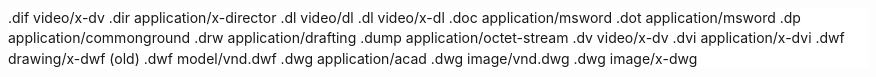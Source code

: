 </tr>
<tr>
<td class="" headers="d8073e47 d8073e50 ">.dif</td>
<td class="" headers="d8073e47 d8073e50 ">video/x-dv</td>
</tr>
<tr>
<td class="" headers="d8073e47 d8073e50 ">.dir</td>
<td class="" headers="d8073e47 d8073e50 ">application/x-director</td>
</tr>
<tr>
<td class="" headers="d8073e47 d8073e50 ">.dl</td>
<td class="" headers="d8073e47 d8073e50 ">video/dl</td>
</tr>
<tr>
<td class="" headers="d8073e47 d8073e50 ">.dl</td>
<td class="" headers="d8073e47 d8073e50 ">video/x-dl</td>
</tr>
<tr>
<td class="" headers="d8073e47 d8073e50 ">.doc</td>
<td class="" headers="d8073e47 d8073e50 ">application/msword</td>
</tr>
<tr>
<td class="" headers="d8073e47 d8073e50 ">.dot</td>
<td class="" headers="d8073e47 d8073e50 ">application/msword</td>
</tr>
<tr>
<td class="" headers="d8073e47 d8073e50 ">.dp</td>
<td class="" headers="d8073e47 d8073e50 ">application/commonground</td>
</tr>
<tr>
<td class="" headers="d8073e47 d8073e50 ">.drw</td>
<td class="" headers="d8073e47 d8073e50 ">application/drafting</td>
</tr>
<tr>
<td class="" headers="d8073e47 d8073e50 ">.dump</td>
<td class="" headers="d8073e47 d8073e50 ">application/octet-stream</td>
</tr>
<tr>
<td class="" headers="d8073e47 d8073e50 ">.dv</td>
<td class="" headers="d8073e47 d8073e50 ">video/x-dv</td>
</tr>
<tr>
<td class="" headers="d8073e47 d8073e50 ">.dvi</td>
<td class="" headers="d8073e47 d8073e50 ">application/x-dvi</td>
</tr>
<tr>
<td class="" headers="d8073e47 d8073e50 ">.dwf</td>
<td class="" headers="d8073e47 d8073e50 ">drawing/x-dwf (old)</td>
</tr>
<tr>
<td class="" headers="d8073e47 d8073e50 ">.dwf</td>
<td class="" headers="d8073e47 d8073e50 ">model/vnd.dwf</td>
</tr>
<tr>
<td class="" headers="d8073e47 d8073e50 ">.dwg</td>
<td class="" headers="d8073e47 d8073e50 ">application/acad</td>
</tr>
<tr>
<td class="" headers="d8073e47 d8073e50 ">.dwg</td>
<td class="" headers="d8073e47 d8073e50 ">image/vnd.dwg</td>
</tr>
<tr>
<td class="" headers="d8073e47 d8073e50 ">.dwg</td>
<td class="" headers="d8073e47 d8073e50 ">image/x-dwg</td>